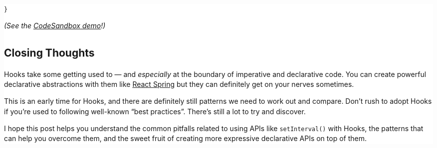```jsx {10-15}
}
```

*(See the [CodeSandbox demo](https://codesandbox.io/s/znr418qp13)!)*

## Closing Thoughts

Hooks take some getting used to — and *especially* at the boundary of imperative and declarative code. You can create powerful declarative abstractions with them like [React Spring](https://www.react-spring.io/docs/hooks/basics) but they can definitely get on your nerves sometimes.

This is an early time for Hooks, and there are definitely still patterns we need to work out and compare. Don’t rush to adopt Hooks if you’re used to following well-known “best practices”. There’s still a lot to try and discover.

I hope this post helps you understand the common pitfalls related to using APIs like `setInterval()` with Hooks, the patterns that can help you overcome them, and the sweet fruit of creating more expressive declarative APIs on top of them.
